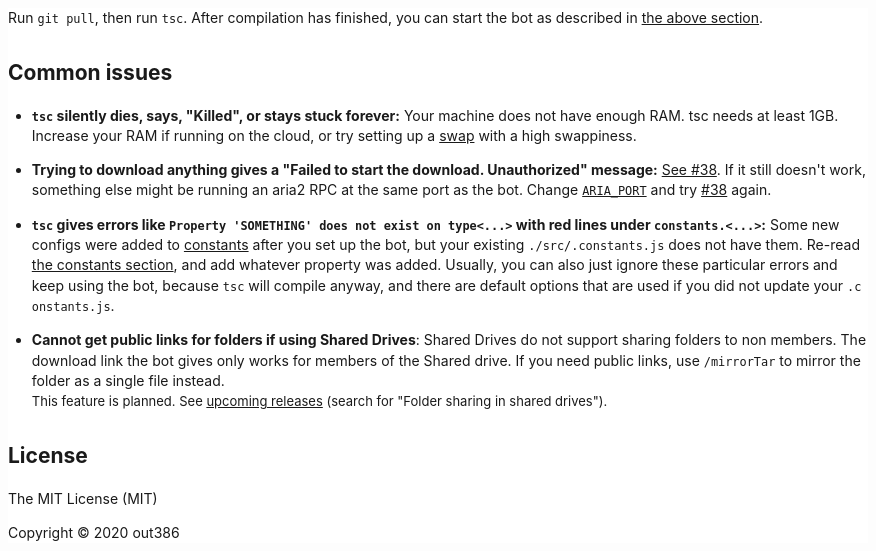 Run `git pull`, then run `tsc`. After compilation has finished, you can start the bot as described in [the above section](#Starting-after-installation).

## Common issues

* **`tsc` silently dies, says, "Killed", or stays stuck forever:** Your machine does not have enough RAM. tsc needs at least 1GB. Increase your RAM if running on the cloud, or try  setting up a [swap](https://www.digitalocean.com/community/tutorials/how-to-add-swap-space-on-ubuntu-16-04) with a high swappiness.

* **Trying to download anything gives a "Failed to start the download. Unauthorized" message:** [See #38](https://github.com/out386/aria-telegram-mirror-bot/issues/38). If it still doesn't work, something else might be running an aria2 RPC at the same port as the bot. Change [`ARIA_PORT`](#Constants-description) and try [#38](https://github.com/out386/aria-telegram-mirror-bot/issues/38) again.

* **`tsc` gives errors like `Property 'SOMETHING' does not exist on type<...>` with red lines under `constants.<...>`:** Some new configs were added to [constants](#Constants-description) after you set up the bot, but your existing `./src/.constants.js` does not have them. Re-read [the constants section](#Constants-description), and add whatever property was added. Usually, you can also just ignore these particular errors and keep using the bot, because `tsc` will compile anyway, and there are default options that are used if you did not update your `.constants.js`.

* **Cannot get public links for folders if using Shared Drives**: Shared Drives do not support sharing folders to non members. The download link the bot gives only works for members of the Shared drive. If you need public links, use `/mirrorTar` to mirror the folder as a single file instead.  
<font size=2>This feature is planned. See [upcoming releases](https://support.google.com/a/table/7539891) (search for "Folder sharing in shared drives").</font>

## License
The MIT License (MIT)

Copyright © 2020 out386
